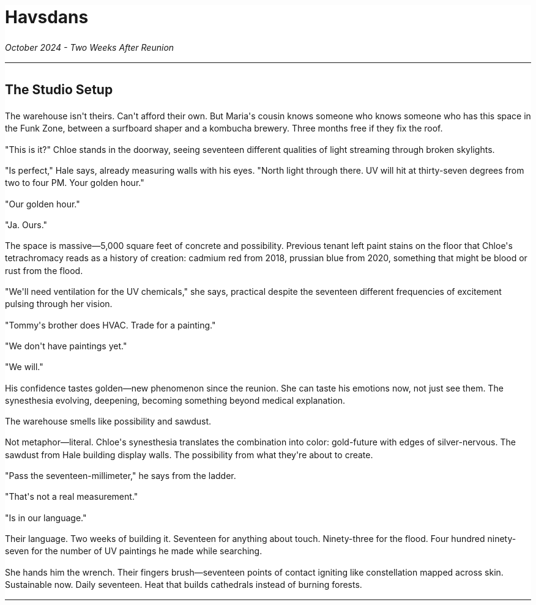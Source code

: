 # Havsdans
*October 2024 - Two Weeks After Reunion*

---

## The Studio Setup

The warehouse isn't theirs. Can't afford their own. But Maria's cousin knows someone who knows someone who has this space in the Funk Zone, between a surfboard shaper and a kombucha brewery. Three months free if they fix the roof.

"This is it?" Chloe stands in the doorway, seeing seventeen different qualities of light streaming through broken skylights.

"Is perfect," Hale says, already measuring walls with his eyes. "North light through there. UV will hit at thirty-seven degrees from two to four PM. Your golden hour."

"Our golden hour."

"Ja. Ours."

The space is massive—5,000 square feet of concrete and possibility. Previous tenant left paint stains on the floor that Chloe's tetrachromacy reads as a history of creation: cadmium red from 2018, prussian blue from 2020, something that might be blood or rust from the flood.

"We'll need ventilation for the UV chemicals," she says, practical despite the seventeen different frequencies of excitement pulsing through her vision.

"Tommy's brother does HVAC. Trade for a painting."

"We don't have paintings yet."

"We will."

His confidence tastes golden—new phenomenon since the reunion. She can taste his emotions now, not just see them. The synesthesia evolving, deepening, becoming something beyond medical explanation.

The warehouse smells like possibility and sawdust.

Not metaphor—literal. Chloe's synesthesia translates the combination into color: gold-future with edges of silver-nervous. The sawdust from Hale building display walls. The possibility from what they're about to create.

"Pass the seventeen-millimeter," he says from the ladder.

"That's not a real measurement."

"Is in our language."

Their language. Two weeks of building it. Seventeen for anything about touch. Ninety-three for the flood. Four hundred ninety-seven for the number of UV paintings he made while searching.

She hands him the wrench. Their fingers brush—seventeen points of contact igniting like constellation mapped across skin. Sustainable now. Daily seventeen. Heat that builds cathedrals instead of burning forests.

---
